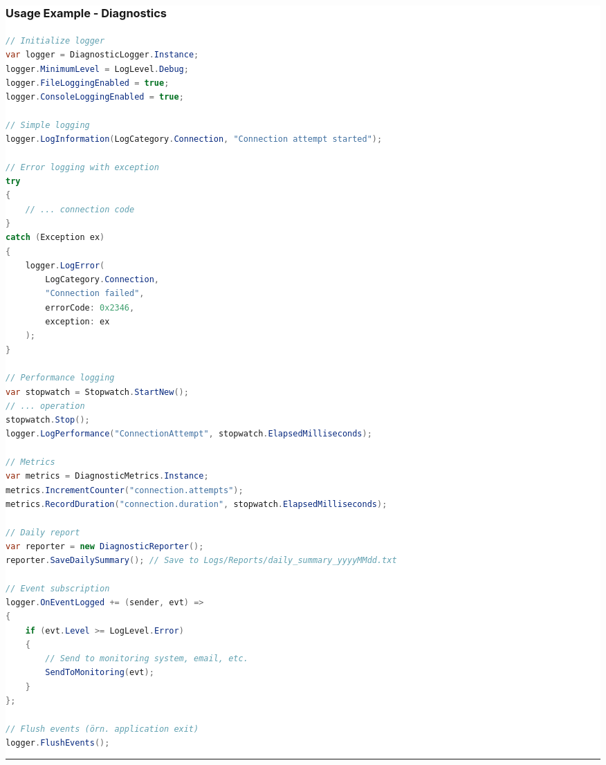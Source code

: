 
### Usage Example - Diagnostics

```csharp
// Initialize logger
var logger = DiagnosticLogger.Instance;
logger.MinimumLevel = LogLevel.Debug;
logger.FileLoggingEnabled = true;
logger.ConsoleLoggingEnabled = true;

// Simple logging
logger.LogInformation(LogCategory.Connection, "Connection attempt started");

// Error logging with exception
try
{
    // ... connection code
}
catch (Exception ex)
{
    logger.LogError(
        LogCategory.Connection,
        "Connection failed",
        errorCode: 0x2346,
        exception: ex
    );
}

// Performance logging
var stopwatch = Stopwatch.StartNew();
// ... operation
stopwatch.Stop();
logger.LogPerformance("ConnectionAttempt", stopwatch.ElapsedMilliseconds);

// Metrics
var metrics = DiagnosticMetrics.Instance;
metrics.IncrementCounter("connection.attempts");
metrics.RecordDuration("connection.duration", stopwatch.ElapsedMilliseconds);

// Daily report
var reporter = new DiagnosticReporter();
reporter.SaveDailySummary(); // Save to Logs/Reports/daily_summary_yyyyMMdd.txt

// Event subscription
logger.OnEventLogged += (sender, evt) =>
{
    if (evt.Level >= LogLevel.Error)
    {
        // Send to monitoring system, email, etc.
        SendToMonitoring(evt);
    }
};

// Flush events (örn. application exit)
logger.FlushEvents();
```

---